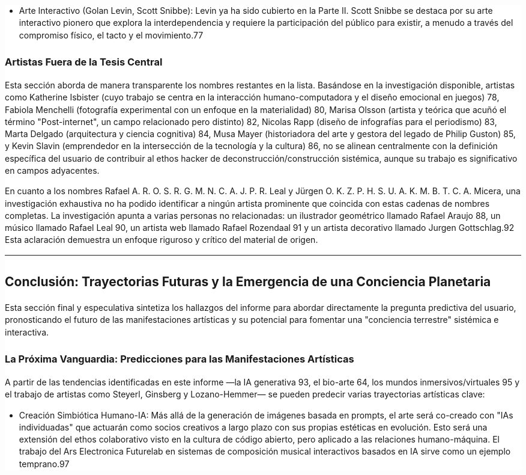 - Arte Interactivo (Golan Levin, Scott Snibbe): Levin ya ha sido cubierto en la Parte II. Scott Snibbe se destaca por su arte interactivo pionero que explora la interdependencia y requiere la participación del público para existir, a menudo a través del compromiso físico, el tacto y el movimiento.77
    

  

### Artistas Fuera de la Tesis Central

  

Esta sección aborda de manera transparente los nombres restantes en la lista. Basándose en la investigación disponible, artistas como Katherine Isbister (cuyo trabajo se centra en la interacción humano-computadora y el diseño emocional en juegos) 78, Fabiola Menchelli (fotografía experimental con un enfoque en la materialidad) 80, Marisa Olsson (artista y teórica que acuñó el término "Post-internet", un campo relacionado pero distinto) 82, Nicolas Rapp (diseño de infografías para el periodismo) 83, Marta Delgado (arquitectura y ciencia cognitiva) 84, Musa Mayer (historiadora del arte y gestora del legado de Philip Guston) 85, y Kevin Slavin (emprendedor en la intersección de la tecnología y la cultura) 86, no se alinean centralmente con la definición específica del usuario de contribuir al ethos hacker de deconstrucción/construcción sistémica, aunque su trabajo es significativo en campos adyacentes.

En cuanto a los nombres Rafael A. R. O. S. R. G. M. N. C. A. J. P. R. Leal y Jürgen O. K. Z. P. H. S. U. A. K. M. B. T. C. A. Micera, una investigación exhaustiva no ha podido identificar a ningún artista prominente que coincida con estas cadenas de nombres completas. La investigación apunta a varias personas no relacionadas: un ilustrador geométrico llamado Rafael Araujo 88, un músico llamado Rafael Leal 90, un artista web llamado Rafael Rozendaal 91 y un artista decorativo llamado Jurgen Gottschlag.92 Esta aclaración demuestra un enfoque riguroso y crítico del material de origen.

---

## Conclusión: Trayectorias Futuras y la Emergencia de una Conciencia Planetaria

  

Esta sección final y especulativa sintetiza los hallazgos del informe para abordar directamente la pregunta predictiva del usuario, pronosticando el futuro de las manifestaciones artísticas y su potencial para fomentar una "conciencia terrestre" sistémica e interactiva.

  

### La Próxima Vanguardia: Predicciones para las Manifestaciones Artísticas

  

A partir de las tendencias identificadas en este informe —la IA generativa 93, el bio-arte 64, los mundos inmersivos/virtuales 95 y el trabajo de artistas como Steyerl, Ginsberg y Lozano-Hemmer— se pueden predecir varias trayectorias artísticas clave:

- Creación Simbiótica Humano-IA: Más allá de la generación de imágenes basada en prompts, el arte será co-creado con "IAs individuadas" que actuarán como socios creativos a largo plazo con sus propias estéticas en evolución. Esto será una extensión del ethos colaborativo visto en la cultura de código abierto, pero aplicado a las relaciones humano-máquina. El trabajo del Ars Electronica Futurelab en sistemas de composición musical interactivos basados en IA sirve como un ejemplo temprano.97
    